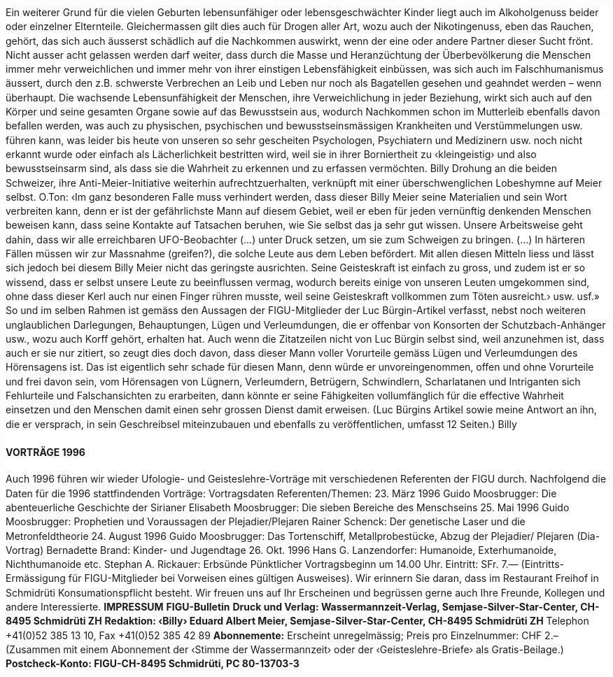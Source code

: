 Ein weiterer Grund für die vielen Geburten lebensunfähiger oder lebensgeschwächter Kinder liegt auch im Alkoholgenuss beider oder einzelner Elternteile. Gleichermassen gilt dies auch für Drogen aller Art, wozu auch der Nikotingenuss, eben das Rauchen, gehört, das sich auch äusserst schädlich auf die Nachkommen auswirkt, wenn der eine oder andere Partner dieser Sucht frönt. Nicht ausser acht gelassen werden darf weiter, dass durch die Masse und Heranzüchtung der Überbevölkerung die Menschen immer mehr verweichlichen und immer mehr von ihrer einstigen Lebensfähigkeit einbüssen, was sich auch im Falschhumanismus äussert, durch den z.B. schwerste Verbrechen an Leib und Leben nur noch als Bagatellen gesehen und geahndet werden – wenn überhaupt. Die wachsende Lebensunfähigkeit der Menschen, ihre Verweichlichung in jeder Beziehung, wirkt sich auch auf den Körper und seine gesamten Organe sowie auf das Bewusstsein aus, wodurch Nachkommen schon im Mutterleib ebenfalls davon befallen werden, was auch zu physischen, psychischen und bewusstseinsmässigen Krankheiten und Verstümmelungen usw. führen kann, was leider bis heute von unseren so sehr gescheiten Psychologen, Psychiatern und Medizinern usw. noch nicht erkannt wurde oder einfach als Lächerlichkeit bestritten wird, weil sie in ihrer Borniertheit zu ‹kleingeistig› und also bewusstseinsarm sind, als dass sie die Wahrheit zu erkennen und zu erfassen vermöchten.
Billy Drohung an die beiden Schweizer, ihre Anti-Meier-Initiative weiterhin aufrechtzuerhalten, verknüpft mit einer überschwenglichen Lobeshymne auf Meier selbst. O.Ton: ‹Im ganz besonderen Falle muss verhindert werden, dass dieser Billy Meier seine Materialien und sein Wort verbreiten kann, denn er ist der gefährlichste Mann auf diesem Gebiet, weil er eben für jeden vernünftig denkenden Menschen beweisen kann, dass seine Kontakte auf Tatsachen beruhen, wie Sie selbst das ja sehr gut wissen. Unsere Arbeitsweise geht dahin, dass wir alle erreichbaren UFO-Beobachter (…) unter Druck setzen, um sie zum Schweigen zu bringen. (…) In härteren Fällen müssen wir zur Massnahme (greifen?), die solche Leute aus dem Leben befördert. Mit allen diesen Mitteln liess und lässt sich jedoch bei diesem Billy Meier nicht das geringste ausrichten. Seine Geisteskraft ist einfach zu gross, und zudem ist er so wissend, dass er selbst unsere Leute zu beeinflussen vermag, wodurch bereits einige von unseren Leuten umgekommen sind, ohne dass dieser Kerl auch nur einen Finger rühren musste, weil seine Geisteskraft vollkommen zum Töten ausreicht.› usw. usf.» So und im selben Rahmen ist gemäss den Aussagen der FIGU-Mitglieder der Luc Bürgin-Artikel verfasst, nebst noch weiteren unglaublichen Darlegungen, Behauptungen, Lügen und Verleumdungen, die er offenbar von Konsorten der Schutzbach-Anhänger usw., wozu auch Korff gehört, erhalten hat. Auch wenn die Zitatzeilen nicht von Luc Bürgin selbst sind, weil anzunehmen ist, dass auch er sie nur zitiert, so zeugt dies doch davon, dass dieser Mann voller Vorurteile gemäss Lügen und Verleumdungen des Hörensagens ist.
Das ist eigentlich sehr schade für diesen Mann, denn würde er unvoreingenommen, offen und ohne Vorurteile und frei davon sein, vom Hörensagen von Lügnern, Verleumdern, Betrügern, Schwindlern, Scharlatanen und Intriganten sich Fehlurteile und Falschansichten zu erarbeiten, dann könnte er seine Fähigkeiten vollumfänglich für die effective Wahrheit einsetzen und den Menschen damit einen sehr grossen Dienst damit erweisen.
(Luc Bürgins Artikel sowie meine Antwort an ihn, die er versprach, in sein Geschreibsel miteinzubauen und ebenfalls zu veröffentlichen, umfasst 12 Seiten.) Billy
#### VORTRÄGE 1996
Auch 1996 führen wir wieder Ufologie- und Geisteslehre-Vorträge mit verschiedenen Referenten der FIGU durch. Nachfolgend die Daten für die 1996 stattfindenden Vorträge: Vortragsdaten Referenten/Themen:
23. März 1996 Guido Moosbrugger: Die abenteuerliche Geschichte der Sirianer Elisabeth Moosbrugger: Die sieben Bereiche des Menschseins
25. Mai 1996 Guido Moosbrugger: Prophetien und Voraussagen der Plejadier/Plejaren Rainer Schenck: Der genetische Laser und die Metronfeldtheorie
24. August 1996 Guido Moosbrugger: Das Tortenschiff, Metallprobestücke, Abzug der Plejadier/ Plejaren (Dia-Vortrag) Bernadette Brand: Kinder- und Jugendtage
26. Okt. 1996 Hans G. Lanzendorfer: Humanoide, Exterhumanoide, Nichthumanoide etc. Stephan A. Rickauer: Erbsünde Pünktlicher Vortragsbeginn um 14.00 Uhr. Eintritt: SFr. 7.— (Eintritts-Ermässigung für FIGU-Mitglieder bei Vorweisen eines gültigen Ausweises). Wir erinnern Sie daran, dass im Restaurant Freihof in Schmidrüti Konsumationspflicht besteht. Wir freuen uns auf Ihr Erscheinen und begrüssen gerne auch Ihre Freunde, Kollegen und andere Interessierte.
**IMPRESSUM**
**FIGU-Bulletin**
**Druck und Verlag: Wassermannzeit-Verlag, Semjase-Silver-Star-Center, CH-8495 Schmidrüti ZH**
**Redaktion: ‹Billy› Eduard Albert Meier, Semjase-Silver-Star-Center, CH-8495 Schmidrüti ZH**
Telephon +41(0)52 385 13 10, Fax +41(0)52 385 42 89
**Abonnemente:**
Erscheint unregelmässig; Preis pro Einzelnummer: CHF 2.– (Zusammen mit einem Abonnement der ‹Stimme der Wassermannzeit› oder der ‹Geisteslehre-Briefe› als Gratis-Beilage.)
**Postcheck-Konto: FIGU-CH-8495 Schmidrüti, PC 80-13703-3**